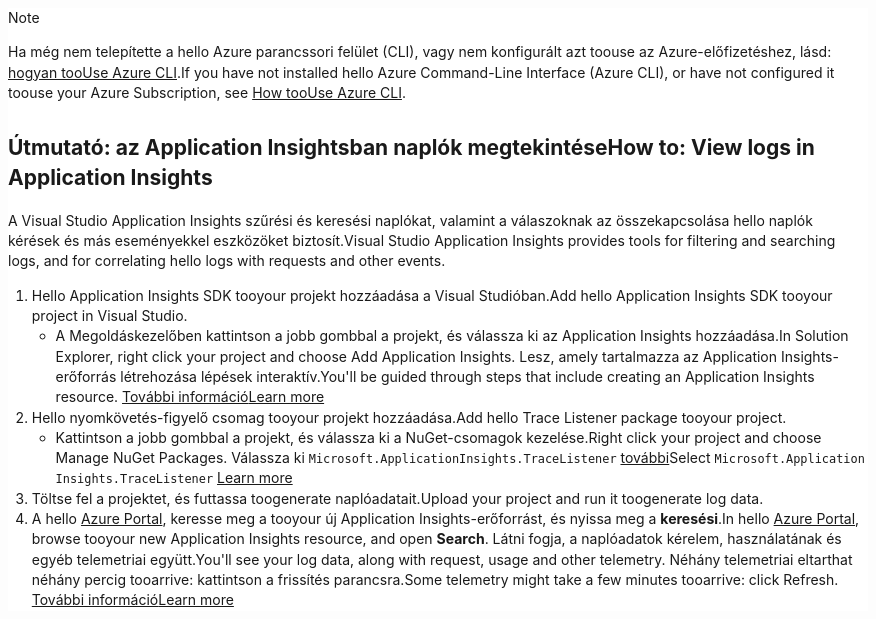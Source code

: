 > [!NOTE]
> <span data-ttu-id="a9085-188">Ha még nem telepítette a hello Azure parancssori felület (CLI), vagy nem konfigurált azt toouse az Azure-előfizetéshez, lásd: [hogyan tooUse Azure CLI](../cli-install-nodejs.md).</span><span class="sxs-lookup"><span data-stu-id="a9085-188">If you have not installed hello Azure Command-Line Interface (Azure CLI), or have not configured it toouse your Azure Subscription, see [How tooUse Azure CLI](../cli-install-nodejs.md).</span></span>
>
>

## <a name="how-to-view-logs-in-application-insights"></a><span data-ttu-id="a9085-189">Útmutató: az Application Insightsban naplók megtekintése</span><span class="sxs-lookup"><span data-stu-id="a9085-189">How to: View logs in Application Insights</span></span>
<span data-ttu-id="a9085-190">A Visual Studio Application Insights szűrési és keresési naplókat, valamint a válaszoknak az összekapcsolása hello naplók kérések és más eseményekkel eszközöket biztosít.</span><span class="sxs-lookup"><span data-stu-id="a9085-190">Visual Studio Application Insights provides tools for filtering and searching logs, and for correlating hello logs with requests and other events.</span></span>

1. <span data-ttu-id="a9085-191">Hello Application Insights SDK tooyour projekt hozzáadása a Visual Studióban.</span><span class="sxs-lookup"><span data-stu-id="a9085-191">Add hello Application Insights SDK tooyour project in Visual Studio.</span></span>
   * <span data-ttu-id="a9085-192">A Megoldáskezelőben kattintson a jobb gombbal a projekt, és válassza ki az Application Insights hozzáadása.</span><span class="sxs-lookup"><span data-stu-id="a9085-192">In Solution Explorer, right click your project and choose Add Application Insights.</span></span> <span data-ttu-id="a9085-193">Lesz, amely tartalmazza az Application Insights-erőforrás létrehozása lépések interaktív.</span><span class="sxs-lookup"><span data-stu-id="a9085-193">You'll be guided through steps that include creating an Application Insights resource.</span></span> [<span data-ttu-id="a9085-194">További információ</span><span class="sxs-lookup"><span data-stu-id="a9085-194">Learn more</span></span>](../application-insights/app-insights-asp-net.md)
2. <span data-ttu-id="a9085-195">Hello nyomkövetés-figyelő csomag tooyour projekt hozzáadása.</span><span class="sxs-lookup"><span data-stu-id="a9085-195">Add hello Trace Listener package tooyour project.</span></span>
   * <span data-ttu-id="a9085-196">Kattintson a jobb gombbal a projekt, és válassza ki a NuGet-csomagok kezelése.</span><span class="sxs-lookup"><span data-stu-id="a9085-196">Right click your project and choose Manage NuGet Packages.</span></span> <span data-ttu-id="a9085-197">Válassza ki `Microsoft.ApplicationInsights.TraceListener` [további](../application-insights/app-insights-asp-net-trace-logs.md)</span><span class="sxs-lookup"><span data-stu-id="a9085-197">Select `Microsoft.ApplicationInsights.TraceListener` [Learn more](../application-insights/app-insights-asp-net-trace-logs.md)</span></span>
3. <span data-ttu-id="a9085-198">Töltse fel a projektet, és futtassa toogenerate naplóadatait.</span><span class="sxs-lookup"><span data-stu-id="a9085-198">Upload your project and run it toogenerate log data.</span></span>
4. <span data-ttu-id="a9085-199">A hello [Azure Portal](https://portal.azure.com/), keresse meg a tooyour új Application Insights-erőforrást, és nyissa meg a **keresési**.</span><span class="sxs-lookup"><span data-stu-id="a9085-199">In hello [Azure Portal](https://portal.azure.com/), browse tooyour new Application Insights resource, and open **Search**.</span></span> <span data-ttu-id="a9085-200">Látni fogja, a naplóadatok kérelem, használatának és egyéb telemetriai együtt.</span><span class="sxs-lookup"><span data-stu-id="a9085-200">You'll see your log data, along with request, usage and other telemetry.</span></span> <span data-ttu-id="a9085-201">Néhány telemetriai eltarthat néhány percig tooarrive: kattintson a frissítés parancsra.</span><span class="sxs-lookup"><span data-stu-id="a9085-201">Some telemetry might take a few minutes tooarrive: click Refresh.</span></span> [<span data-ttu-id="a9085-202">További információ</span><span class="sxs-lookup"><span data-stu-id="a9085-202">Learn more</span></span>](../application-insights/app-insights-diagnostic-search.md)
